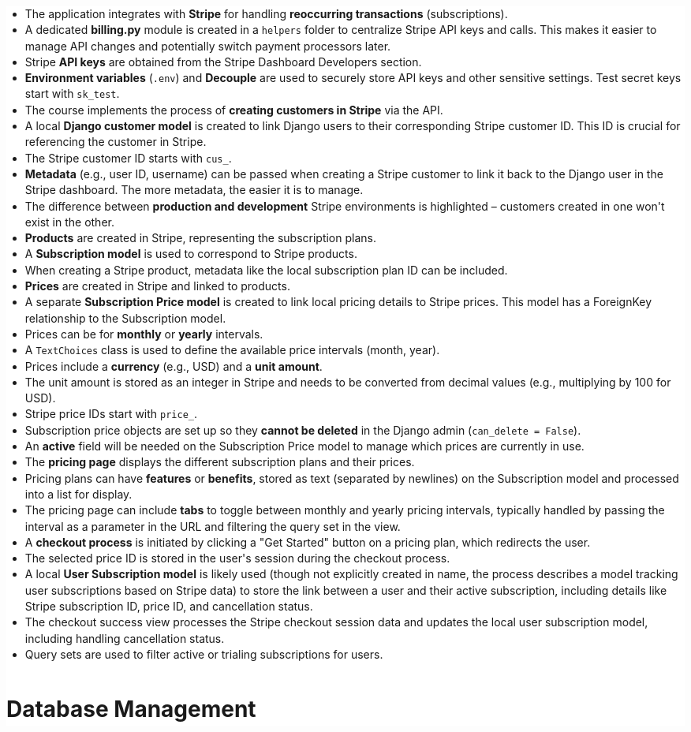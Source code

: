 - The application integrates with **Stripe** for handling **reoccurring transactions** (subscriptions).
- A dedicated **billing.py** module is created in a `helpers` folder to centralize Stripe API keys and calls. This makes it easier to manage API changes and potentially switch payment processors later.
- Stripe **API keys** are obtained from the Stripe Dashboard Developers section.
- **Environment variables** (`.env`) and **Decouple** are used to securely store API keys and other sensitive settings. Test secret keys start with `sk_test`.
- The course implements the process of **creating customers in Stripe** via the API.
- A local **Django customer model** is created to link Django users to their corresponding Stripe customer ID. This ID is crucial for referencing the customer in Stripe.
- The Stripe customer ID starts with `cus_`.
- **Metadata** (e.g., user ID, username) can be passed when creating a Stripe customer to link it back to the Django user in the Stripe dashboard. The more metadata, the easier it is to manage.
- The difference between **production and development** Stripe environments is highlighted – customers created in one won't exist in the other.
- **Products** are created in Stripe, representing the subscription plans.
- A **Subscription model** is used to correspond to Stripe products.
- When creating a Stripe product, metadata like the local subscription plan ID can be included.
- **Prices** are created in Stripe and linked to products.
- A separate **Subscription Price model** is created to link local pricing details to Stripe prices. This model has a ForeignKey relationship to the Subscription model.
- Prices can be for **monthly** or **yearly** intervals.
- A `TextChoices` class is used to define the available price intervals (month, year).
- Prices include a **currency** (e.g., USD) and a **unit amount**.
- The unit amount is stored as an integer in Stripe and needs to be converted from decimal values (e.g., multiplying by 100 for USD).
- Stripe price IDs start with `price_`.
- Subscription price objects are set up so they **cannot be deleted** in the Django admin (`can_delete = False`).
- An **active** field will be needed on the Subscription Price model to manage which prices are currently in use.
- The **pricing page** displays the different subscription plans and their prices.
- Pricing plans can have **features** or **benefits**, stored as text (separated by newlines) on the Subscription model and processed into a list for display.
- The pricing page can include **tabs** to toggle between monthly and yearly pricing intervals, typically handled by passing the interval as a parameter in the URL and filtering the query set in the view.
- A **checkout process** is initiated by clicking a "Get Started" button on a pricing plan, which redirects the user.
- The selected price ID is stored in the user's session during the checkout process.
- A local **User Subscription model** is likely used (though not explicitly created in name, the process describes a model tracking user subscriptions based on Stripe data) to store the link between a user and their active subscription, including details like Stripe subscription ID, price ID, and cancellation status.
- The checkout success view processes the Stripe checkout session data and updates the local user subscription model, including handling cancellation status.
- Query sets are used to filter active or trialing subscriptions for users.

# **Database Management**
